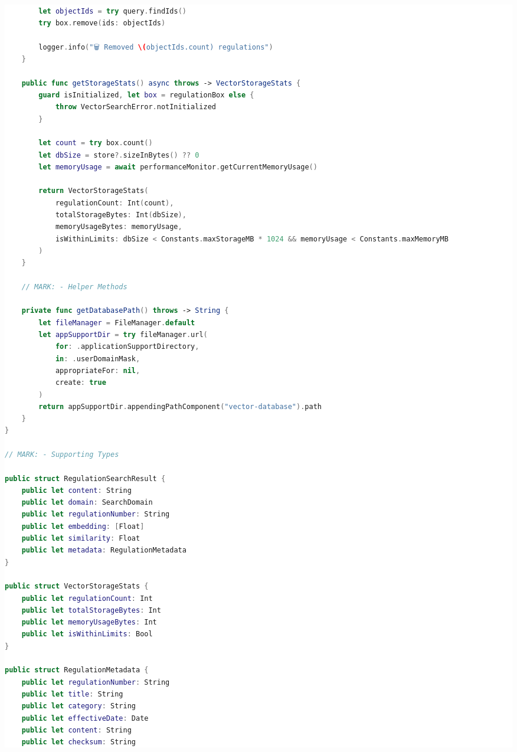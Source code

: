 ```swift
        let objectIds = try query.findIds()
        try box.remove(ids: objectIds)
        
        logger.info("🗑️ Removed \(objectIds.count) regulations")
    }
    
    public func getStorageStats() async throws -> VectorStorageStats {
        guard isInitialized, let box = regulationBox else {
            throw VectorSearchError.notInitialized
        }
        
        let count = try box.count()
        let dbSize = store?.sizeInBytes() ?? 0
        let memoryUsage = await performanceMonitor.getCurrentMemoryUsage()
        
        return VectorStorageStats(
            regulationCount: Int(count),
            totalStorageBytes: Int(dbSize),
            memoryUsageBytes: memoryUsage,
            isWithinLimits: dbSize < Constants.maxStorageMB * 1024 && memoryUsage < Constants.maxMemoryMB
        )
    }
    
    // MARK: - Helper Methods
    
    private func getDatabasePath() throws -> String {
        let fileManager = FileManager.default
        let appSupportDir = try fileManager.url(
            for: .applicationSupportDirectory,
            in: .userDomainMask,
            appropriateFor: nil,
            create: true
        )
        return appSupportDir.appendingPathComponent("vector-database").path
    }
}

// MARK: - Supporting Types

public struct RegulationSearchResult {
    public let content: String
    public let domain: SearchDomain
    public let regulationNumber: String
    public let embedding: [Float]
    public let similarity: Float
    public let metadata: RegulationMetadata
}

public struct VectorStorageStats {
    public let regulationCount: Int
    public let totalStorageBytes: Int
    public let memoryUsageBytes: Int
    public let isWithinLimits: Bool
}

public struct RegulationMetadata {
    public let regulationNumber: String
    public let title: String
    public let category: String
    public let effectiveDate: Date
    public let content: String
    public let checksum: String
```